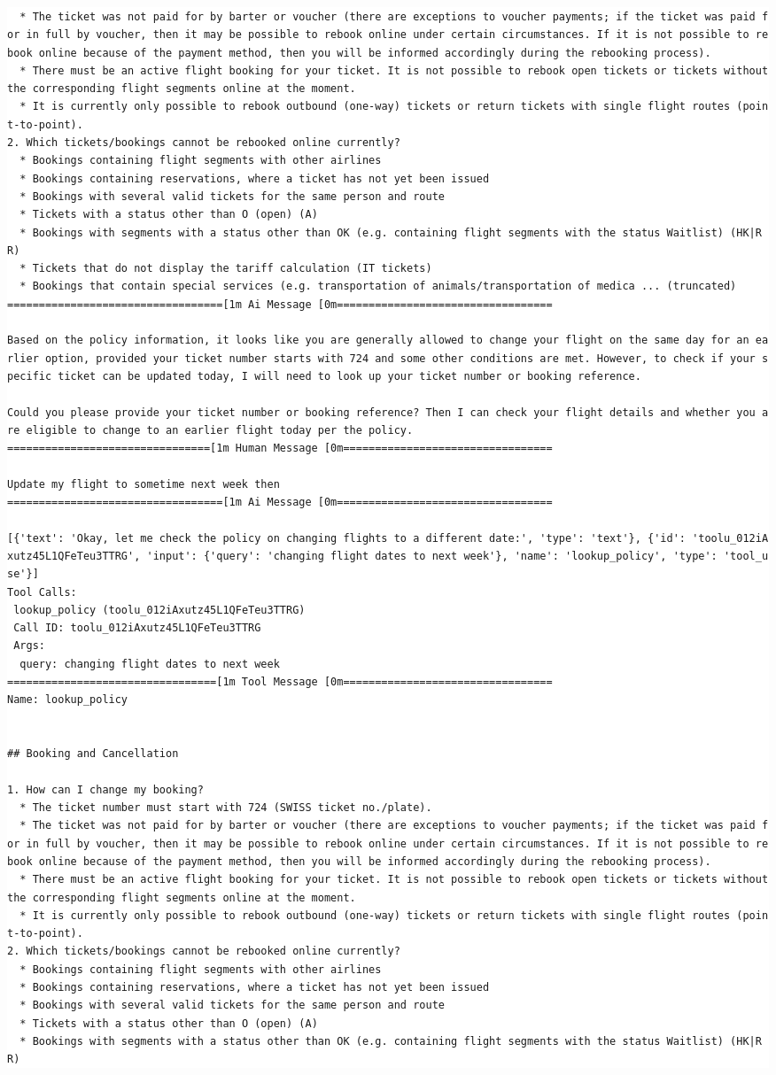 ```
  * The ticket was not paid for by barter or voucher (there are exceptions to voucher payments; if the ticket was paid for in full by voucher, then it may be possible to rebook online under certain circumstances. If it is not possible to rebook online because of the payment method, then you will be informed accordingly during the rebooking process).
  * There must be an active flight booking for your ticket. It is not possible to rebook open tickets or tickets without the corresponding flight segments online at the moment.
  * It is currently only possible to rebook outbound (one-way) tickets or return tickets with single flight routes (point-to-point).
2. Which tickets/bookings cannot be rebooked online currently?
  * Bookings containing flight segments with other airlines
  * Bookings containing reservations, where a ticket has not yet been issued
  * Bookings with several valid tickets for the same person and route
  * Tickets with a status other than O (open) (A)
  * Bookings with segments with a status other than OK (e.g. containing flight segments with the status Waitlist) (HK|RR)
  * Tickets that do not display the tariff calculation (IT tickets)
  * Bookings that contain special services (e.g. transportation of animals/transportation of medica ... (truncated)
==================================[1m Ai Message [0m==================================

Based on the policy information, it looks like you are generally allowed to change your flight on the same day for an earlier option, provided your ticket number starts with 724 and some other conditions are met. However, to check if your specific ticket can be updated today, I will need to look up your ticket number or booking reference.

Could you please provide your ticket number or booking reference? Then I can check your flight details and whether you are eligible to change to an earlier flight today per the policy.
================================[1m Human Message [0m=================================

Update my flight to sometime next week then
==================================[1m Ai Message [0m==================================

[{'text': 'Okay, let me check the policy on changing flights to a different date:', 'type': 'text'}, {'id': 'toolu_012iAxutz45L1QFeTeu3TTRG', 'input': {'query': 'changing flight dates to next week'}, 'name': 'lookup_policy', 'type': 'tool_use'}]
Tool Calls:
 lookup_policy (toolu_012iAxutz45L1QFeTeu3TTRG)
 Call ID: toolu_012iAxutz45L1QFeTeu3TTRG
 Args:
  query: changing flight dates to next week
=================================[1m Tool Message [0m=================================
Name: lookup_policy


## Booking and Cancellation

1. How can I change my booking?
  * The ticket number must start with 724 (SWISS ticket no./plate).
  * The ticket was not paid for by barter or voucher (there are exceptions to voucher payments; if the ticket was paid for in full by voucher, then it may be possible to rebook online under certain circumstances. If it is not possible to rebook online because of the payment method, then you will be informed accordingly during the rebooking process).
  * There must be an active flight booking for your ticket. It is not possible to rebook open tickets or tickets without the corresponding flight segments online at the moment.
  * It is currently only possible to rebook outbound (one-way) tickets or return tickets with single flight routes (point-to-point).
2. Which tickets/bookings cannot be rebooked online currently?
  * Bookings containing flight segments with other airlines
  * Bookings containing reservations, where a ticket has not yet been issued
  * Bookings with several valid tickets for the same person and route
  * Tickets with a status other than O (open) (A)
  * Bookings with segments with a status other than OK (e.g. containing flight segments with the status Waitlist) (HK|RR)
```